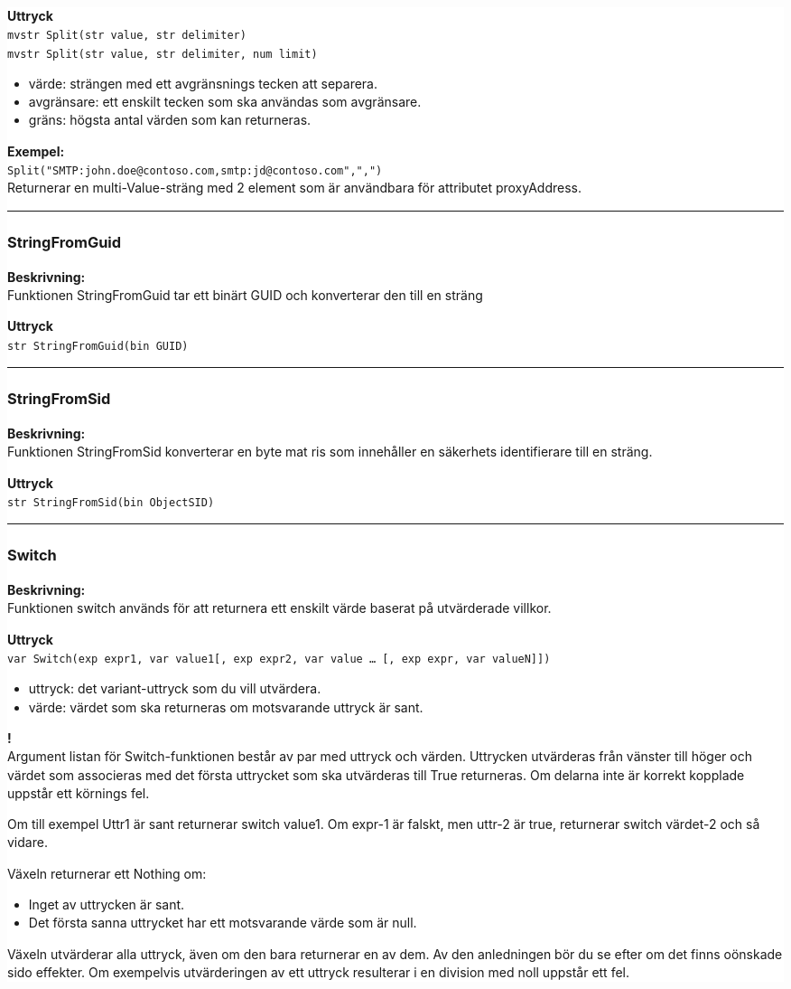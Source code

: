 **Uttryck**  
`mvstr Split(str value, str delimiter)`  
`mvstr Split(str value, str delimiter, num limit)`

* värde: strängen med ett avgränsnings tecken att separera.
* avgränsare: ett enskilt tecken som ska användas som avgränsare.
* gräns: högsta antal värden som kan returneras.

**Exempel:**  
`Split("SMTP:john.doe@contoso.com,smtp:jd@contoso.com",",")`  
Returnerar en multi-Value-sträng med 2 element som är användbara för attributet proxyAddress.

---
### <a name="stringfromguid"></a>StringFromGuid
**Beskrivning:**  
Funktionen StringFromGuid tar ett binärt GUID och konverterar den till en sträng

**Uttryck**  
`str StringFromGuid(bin GUID)`

---
### <a name="stringfromsid"></a>StringFromSid
**Beskrivning:**  
Funktionen StringFromSid konverterar en byte mat ris som innehåller en säkerhets identifierare till en sträng.

**Uttryck**  
`str StringFromSid(bin ObjectSID)`  

---
### <a name="switch"></a>Switch
**Beskrivning:**  
Funktionen switch används för att returnera ett enskilt värde baserat på utvärderade villkor.

**Uttryck**  
`var Switch(exp expr1, var value1[, exp expr2, var value … [, exp expr, var valueN]])`

* uttryck: det variant-uttryck som du vill utvärdera.
* värde: värdet som ska returneras om motsvarande uttryck är sant.

**!**  
Argument listan för Switch-funktionen består av par med uttryck och värden. Uttrycken utvärderas från vänster till höger och värdet som associeras med det första uttrycket som ska utvärderas till True returneras. Om delarna inte är korrekt kopplade uppstår ett körnings fel.

Om till exempel Uttr1 är sant returnerar switch value1. Om expr-1 är falskt, men uttr-2 är true, returnerar switch värdet-2 och så vidare.

Växeln returnerar ett Nothing om:

* Inget av uttrycken är sant.
* Det första sanna uttrycket har ett motsvarande värde som är null.

Växeln utvärderar alla uttryck, även om den bara returnerar en av dem. Av den anledningen bör du se efter om det finns oönskade sido effekter. Om exempelvis utvärderingen av ett uttryck resulterar i en division med noll uppstår ett fel.
